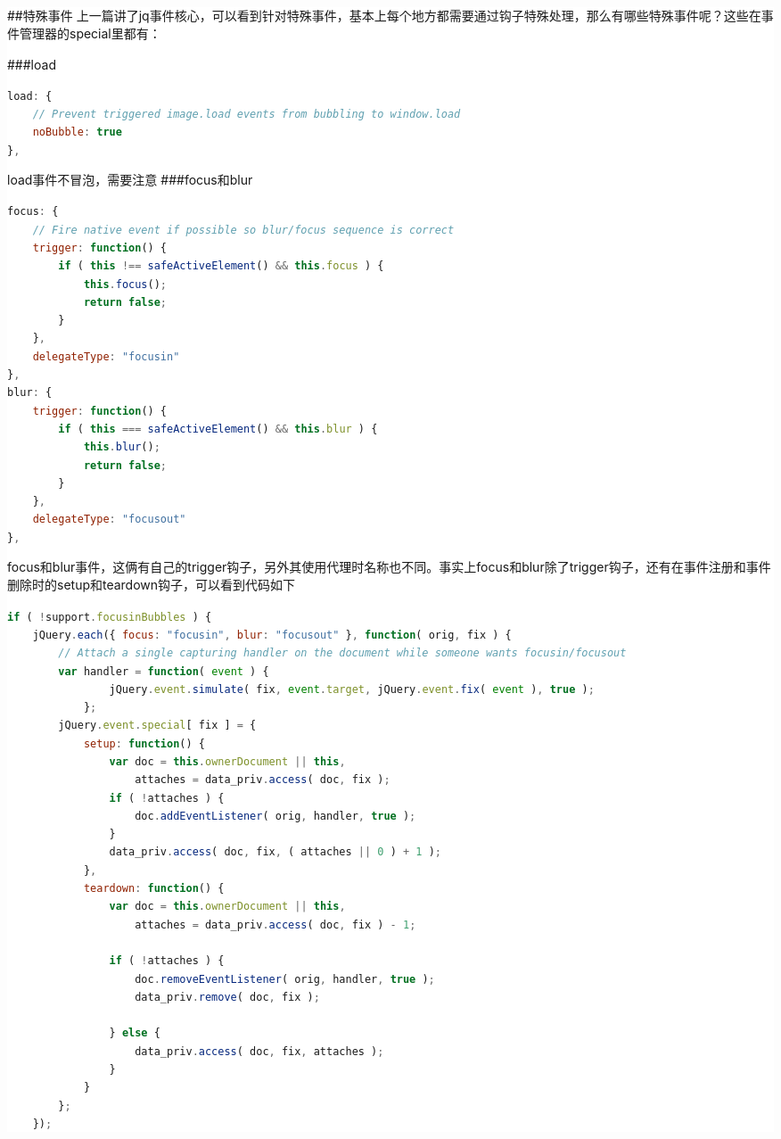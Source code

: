 ##特殊事件
上一篇讲了jq事件核心，可以看到针对特殊事件，基本上每个地方都需要通过钩子特殊处理，那么有哪些特殊事件呢？这些在事件管理器的special里都有：

###load
```javascript
load: {
    // Prevent triggered image.load events from bubbling to window.load
    noBubble: true
},
```
load事件不冒泡，需要注意
###focus和blur
```javascript
focus: {
    // Fire native event if possible so blur/focus sequence is correct
    trigger: function() {
        if ( this !== safeActiveElement() && this.focus ) {
            this.focus();
            return false;
        }
    },
    delegateType: "focusin"
},
blur: {
    trigger: function() {
        if ( this === safeActiveElement() && this.blur ) {
            this.blur();
            return false;
        }
    },
    delegateType: "focusout"
},
```
focus和blur事件，这俩有自己的trigger钩子，另外其使用代理时名称也不同。事实上focus和blur除了trigger钩子，还有在事件注册和事件删除时的setup和teardown钩子，可以看到代码如下
```javascript
if ( !support.focusinBubbles ) {
    jQuery.each({ focus: "focusin", blur: "focusout" }, function( orig, fix ) {
        // Attach a single capturing handler on the document while someone wants focusin/focusout
        var handler = function( event ) {
                jQuery.event.simulate( fix, event.target, jQuery.event.fix( event ), true );
            };
        jQuery.event.special[ fix ] = {
            setup: function() {
                var doc = this.ownerDocument || this,
                    attaches = data_priv.access( doc, fix );
                if ( !attaches ) {
                    doc.addEventListener( orig, handler, true );
                }
                data_priv.access( doc, fix, ( attaches || 0 ) + 1 );
            },
            teardown: function() {
                var doc = this.ownerDocument || this,
                    attaches = data_priv.access( doc, fix ) - 1;

                if ( !attaches ) {
                    doc.removeEventListener( orig, handler, true );
                    data_priv.remove( doc, fix );

                } else {
                    data_priv.access( doc, fix, attaches );
                }
            }
        };
    });
```